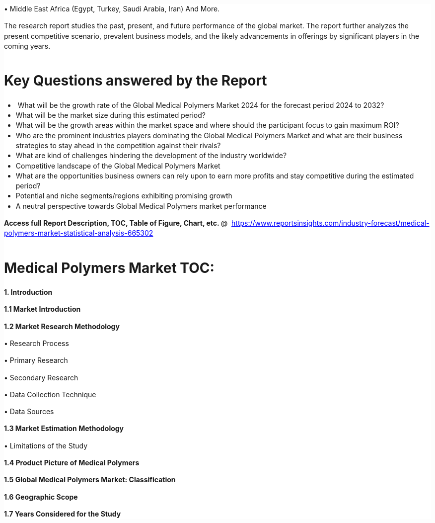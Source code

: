 • Middle East Africa (Egypt, Turkey, Saudi Arabia, Iran) And More.

The research report studies the past, present, and future performance of the global market. The report further analyzes the present competitive scenario, prevalent business models, and the likely advancements in offerings by significant players in the coming years.

# <strong>Key Questions answered by the Report</strong>
<ul>
  <li> What will be the growth rate of the Global Medical Polymers Market 2024 for the forecast period 2024 to 2032?</li>
  <li>What will be the market size during this estimated period?</li>
  <li>What will be the growth areas within the market space and where should the participant focus to gain maximum ROI?</li>
  <li>Who are the prominent industries players dominating the Global Medical Polymers Market and what are their business strategies to stay ahead in the competition against their rivals?</li>
  <li>What are kind of challenges hindering the development of the industry worldwide?</li>
  <li>Competitive landscape of the Global Medical Polymers Market</li>
  <li>What are the opportunities business owners can rely upon to earn more profits and stay competitive during the estimated period?</li>
  <li>Potential and niche segments/regions exhibiting promising growth</li>
  <li>A neutral perspective towards Global Medical Polymers market performance</li>
</ul>
<strong>Access full Report Description, TOC, Table of Figure, Chart, etc. </strong>@  <a href=https://www.reportsinsights.com/industry-forecast/medical-polymers-market-statistical-analysis-665302 style=color:#0000ff;>https://www.reportsinsights.com/industry-forecast/medical-polymers-market-statistical-analysis-665302</a></font>

# <strong>Medical Polymers Market TOC:</strong>

<strong>1. Introduction</strong>

<strong>1.1 Market Introduction</strong>

<strong>1.2 Market Research Methodology</strong>

• Research Process

• Primary Research

• Secondary Research

• Data Collection Technique

• Data Sources

<strong>1.3 Market Estimation Methodology</strong>

• Limitations of the Study

<strong>1.4 Product Picture of Medical Polymers</strong>

<strong>1.5 Global Medical Polymers Market: Classification</strong>

<strong>1.6 Geographic Scope</strong>

<strong>1.7 Years Considered for the Study</strong>
